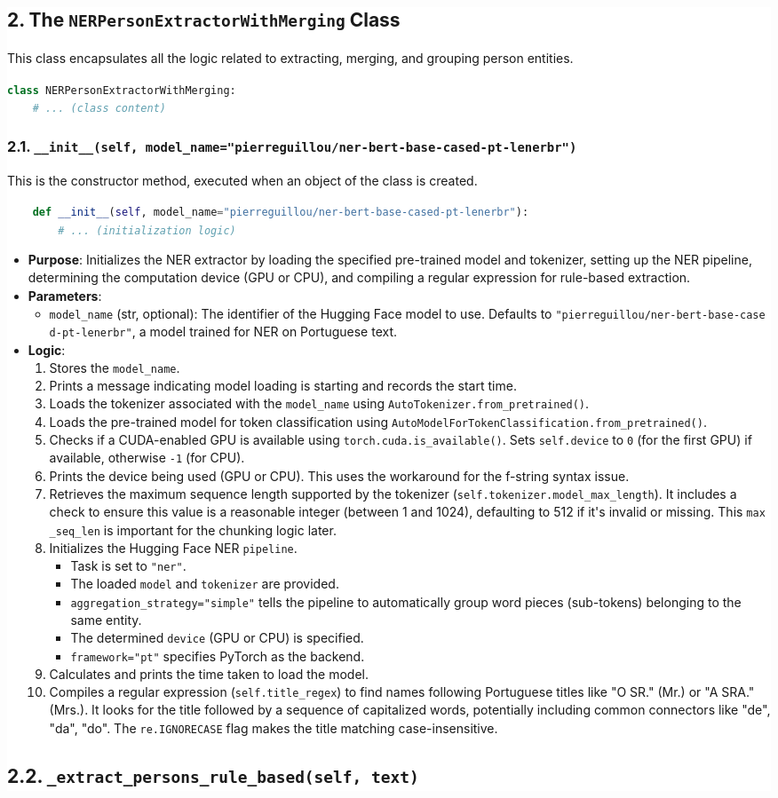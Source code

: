 ## 2. The `NERPersonExtractorWithMerging` Class

This class encapsulates all the logic related to extracting, merging, and grouping person entities.

```python
class NERPersonExtractorWithMerging:
    # ... (class content)
```

### 2.1. `__init__(self, model_name="pierreguillou/ner-bert-base-cased-pt-lenerbr")`

This is the constructor method, executed when an object of the class is created.

```python
    def __init__(self, model_name="pierreguillou/ner-bert-base-cased-pt-lenerbr"):
        # ... (initialization logic)
```

- **Purpose**: Initializes the NER extractor by loading the specified pre-trained model and tokenizer, setting up the NER pipeline, determining the computation device (GPU or CPU), and compiling a regular expression for rule-based extraction.
- **Parameters**:
    - `model_name` (str, optional): The identifier of the Hugging Face model to use. Defaults to `"pierreguillou/ner-bert-base-cased-pt-lenerbr"`, a model trained for NER on Portuguese text.
- **Logic**:
    1.  Stores the `model_name`.
    2.  Prints a message indicating model loading is starting and records the start time.
    3.  Loads the tokenizer associated with the `model_name` using `AutoTokenizer.from_pretrained()`.
    4.  Loads the pre-trained model for token classification using `AutoModelForTokenClassification.from_pretrained()`.
    5.  Checks if a CUDA-enabled GPU is available using `torch.cuda.is_available()`. Sets `self.device` to `0` (for the first GPU) if available, otherwise `-1` (for CPU).
    6.  Prints the device being used (GPU or CPU). This uses the workaround for the f-string syntax issue.
    7.  Retrieves the maximum sequence length supported by the tokenizer (`self.tokenizer.model_max_length`). It includes a check to ensure this value is a reasonable integer (between 1 and 1024), defaulting to 512 if it's invalid or missing. This `max_seq_len` is important for the chunking logic later.
    8.  Initializes the Hugging Face NER `pipeline`. 
        - Task is set to `"ner"`.
        - The loaded `model` and `tokenizer` are provided.
        - `aggregation_strategy="simple"` tells the pipeline to automatically group word pieces (sub-tokens) belonging to the same entity.
        - The determined `device` (GPU or CPU) is specified.
        - `framework="pt"` specifies PyTorch as the backend.
    9.  Calculates and prints the time taken to load the model.
    10. Compiles a regular expression (`self.title_regex`) to find names following Portuguese titles like "O SR." (Mr.) or "A SRA." (Mrs.). It looks for the title followed by a sequence of capitalized words, potentially including common connectors like "de", "da", "do". The `re.IGNORECASE` flag makes the title matching case-insensitive.

## 2.2. `_extract_persons_rule_based(self, text)`
